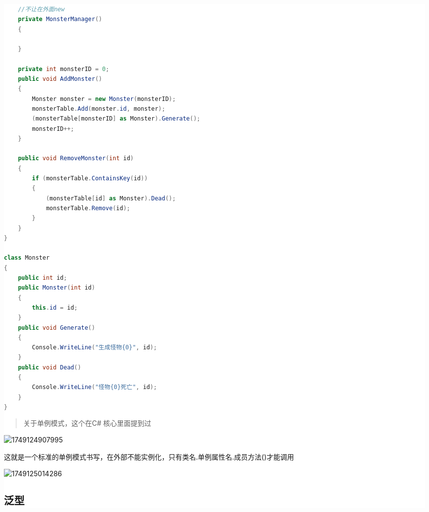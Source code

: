 ```csharp
    //不让在外面new
    private MonsterManager()
    {

    }

    private int monsterID = 0;
    public void AddMonster()
    {
        Monster monster = new Monster(monsterID);
        monsterTable.Add(monster.id, monster);
        (monsterTable[monsterID] as Monster).Generate();
        monsterID++;
    }

    public void RemoveMonster(int id)
    {
        if (monsterTable.ContainsKey(id))
        {
            (monsterTable[id] as Monster).Dead();
            monsterTable.Remove(id);
        }
    }
}

class Monster
{
    public int id;
    public Monster(int id)
    {
        this.id = id;
    }
    public void Generate()
    {
        Console.WriteLine("生成怪物{0}", id);
    }
    public void Dead()
    {
        Console.WriteLine("怪物{0}死亡", id);
    }
}
```

> 关于单例模式，这个在C# 核心里面提到过

![1749124907995](https://img2023.cnblogs.com/blog/3614909/202506/3614909-20250605203747297-2057162670.png)

这就是一个标准的单例模式书写，在外部不能实例化，只有类名.单例属性名.成员方法()才能调用

![1749125014286](https://img2023.cnblogs.com/blog/3614909/202506/3614909-20250605203747854-1426239643.png)

## 泛型
